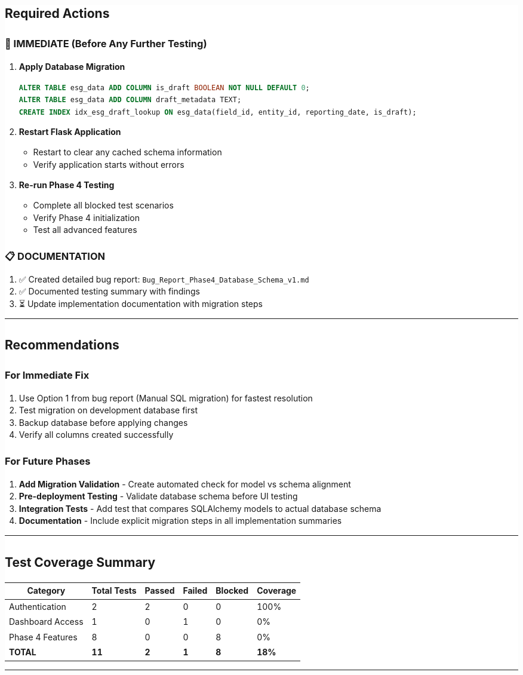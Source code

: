 ## Required Actions

### 🔴 IMMEDIATE (Before Any Further Testing)
1. **Apply Database Migration**
   ```sql
   ALTER TABLE esg_data ADD COLUMN is_draft BOOLEAN NOT NULL DEFAULT 0;
   ALTER TABLE esg_data ADD COLUMN draft_metadata TEXT;
   CREATE INDEX idx_esg_draft_lookup ON esg_data(field_id, entity_id, reporting_date, is_draft);
   ```

2. **Restart Flask Application**
   - Restart to clear any cached schema information
   - Verify application starts without errors

3. **Re-run Phase 4 Testing**
   - Complete all blocked test scenarios
   - Verify Phase 4 initialization
   - Test all advanced features

### 📋 DOCUMENTATION
1. ✅ Created detailed bug report: `Bug_Report_Phase4_Database_Schema_v1.md`
2. ✅ Documented testing summary with findings
3. ⏳ Update implementation documentation with migration steps

---

## Recommendations

### For Immediate Fix
1. Use Option 1 from bug report (Manual SQL migration) for fastest resolution
2. Test migration on development database first
3. Backup database before applying changes
4. Verify all columns created successfully

### For Future Phases
1. **Add Migration Validation** - Create automated check for model vs schema alignment
2. **Pre-deployment Testing** - Validate database schema before UI testing
3. **Integration Tests** - Add test that compares SQLAlchemy models to actual database schema
4. **Documentation** - Include explicit migration steps in all implementation summaries

---

## Test Coverage Summary

| Category | Total Tests | Passed | Failed | Blocked | Coverage |
|----------|-------------|--------|--------|---------|----------|
| Authentication | 2 | 2 | 0 | 0 | 100% |
| Dashboard Access | 1 | 0 | 1 | 0 | 0% |
| Phase 4 Features | 8 | 0 | 0 | 8 | 0% |
| **TOTAL** | **11** | **2** | **1** | **8** | **18%** |

---